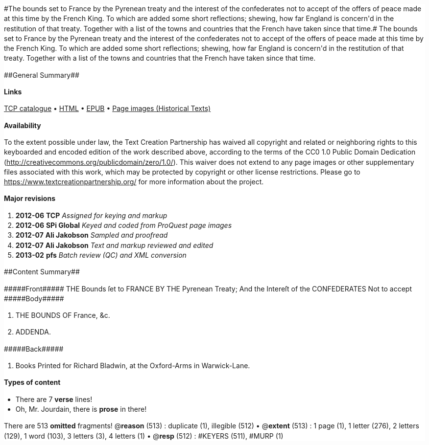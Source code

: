 #The bounds set to France by the Pyrenean treaty and the interest of the confederates not to accept of the offers of peace made at this time by the French King. To which are added some short reflections; shewing, how far England is concern'd in the restitution of that treaty. Together with a list of the towns and countries that the French have taken since that time.#
The bounds set to France by the Pyrenean treaty and the interest of the confederates not to accept of the offers of peace made at this time by the French King. To which are added some short reflections; shewing, how far England is concern'd in the restitution of that treaty. Together with a list of the towns and countries that the French have taken since that time.

##General Summary##

**Links**

[TCP catalogue](http://www.ota.ox.ac.uk/tcp/)  • 
[HTML](http://tei.it.ox.ac.uk/tcp/Texts-HTML/free/A28/A28883.html)  • 
[EPUB](http://tei.it.ox.ac.uk/tcp/Texts-EPUB/free/A28/A28883.epub) • 
[Page images (Historical Texts)](https://historicaltexts.jisc.ac.uk/eebo-99834717e)

**Availability**

To the extent possible under law, the Text Creation Partnership has waived all copyright and related or neighboring rights to this keyboarded and encoded edition of the work described above, according to the terms of the CC0 1.0 Public Domain Dedication (http://creativecommons.org/publicdomain/zero/1.0/). This waiver does not extend to any page images or other supplementary files associated with this work, which may be protected by copyright or other license restrictions. Please go to https://www.textcreationpartnership.org/ for more information about the project.

**Major revisions**

1. __2012-06__ __TCP__ *Assigned for keying and markup*
1. __2012-06__ __SPi Global__ *Keyed and coded from ProQuest page images*
1. __2012-07__ __Ali Jakobson__ *Sampled and proofread*
1. __2012-07__ __Ali Jakobson__ *Text and markup reviewed and edited*
1. __2013-02__ __pfs__ *Batch review (QC) and XML conversion*

##Content Summary##

#####Front#####
THE Bounds ſet to FRANCE BY THE Pyrenean Treaty; And the Intereſt of the CONFEDERATES Not to accept 
#####Body#####

1. THE BOUNDS OF France, &c.

1. ADDENDA.

#####Back#####

1. Books Printed for Richard Bladwin, at the Oxford-Arms in Warwick-Lane.

**Types of content**

  * There are 7 **verse** lines!
  * Oh, Mr. Jourdain, there is **prose** in there!

There are 513 **omitted** fragments! 
 @__reason__ (513) : duplicate (1), illegible (512)  •  @__extent__ (513) : 1 page (1), 1 letter (276), 2 letters (129), 1 word (103), 3 letters (3), 4 letters (1)  •  @__resp__ (512) : #KEYERS (511), #MURP (1)
